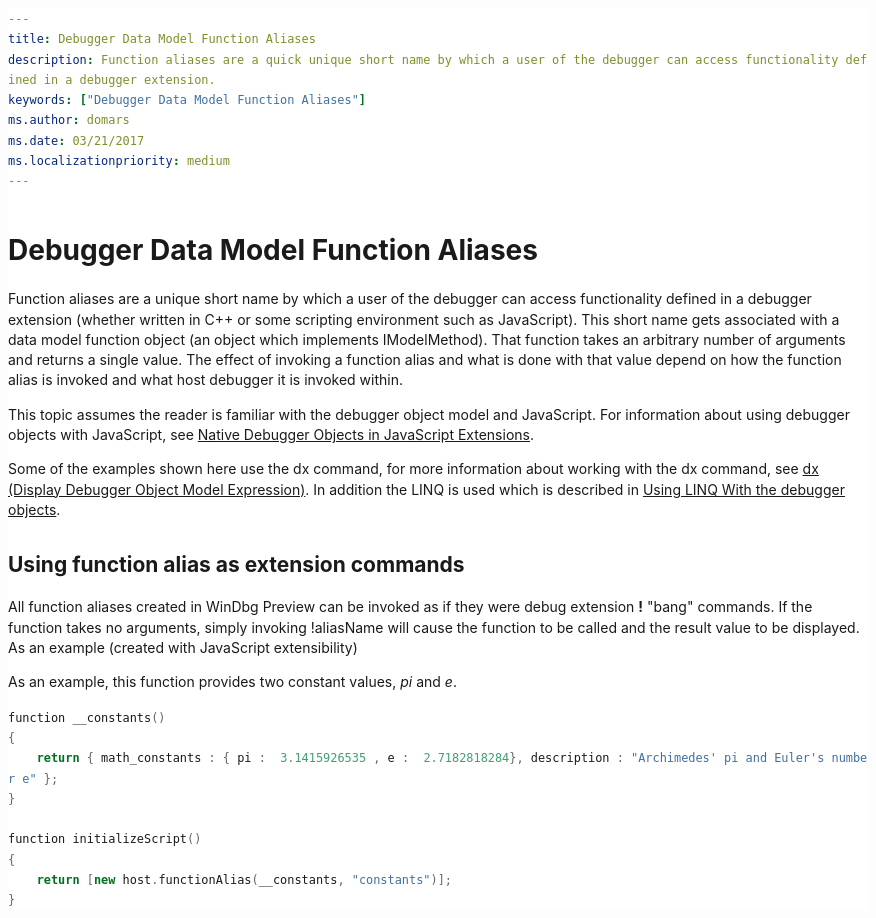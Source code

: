 ```yaml
---
title: Debugger Data Model Function Aliases
description: Function aliases are a quick unique short name by which a user of the debugger can access functionality defined in a debugger extension.
keywords: ["Debugger Data Model Function Aliases"]
ms.author: domars
ms.date: 03/21/2017
ms.localizationpriority: medium
---
```


# Debugger Data Model Function Aliases

Function aliases are a unique short name by which a user of the debugger can access functionality defined in a debugger extension (whether written in C++ or some scripting environment such as JavaScript). This short name gets associated with a data model function object (an object which implements IModelMethod). That function takes an arbitrary number of arguments and returns a single value. The effect of invoking a function alias and what is done with that value depend on how the function alias is invoked and what host debugger it is invoked within. 

This topic assumes the reader is familiar with the debugger object model and JavaScript. For information about using debugger objects with JavaScript, see [Native Debugger Objects in JavaScript Extensions](native-objects-in-javascript-extensions.md).

Some of the examples shown here use the dx command, for more information about working with the dx command, see [dx (Display Debugger Object Model Expression)](dx--display-visualizer-variables-.md). In addition the LINQ is used which is described in [Using LINQ With the debugger objects](https://docs.microsoft.com/windows-hardware/drivers/debugger/using-linq-with-the-debugger-objects).



## Using function alias as extension commands

All function aliases created in WinDbg Preview can be invoked as if they were debug extension **!** "bang" commands. If the function takes no arguments, simply invoking !aliasName will cause the function to be called and the result value to be displayed. As an example (created with JavaScript extensibility)

As an example, this function provides two constant values, *pi* and *e*.

```cpp
function __constants()
{
    return { math_constants : { pi :  3.1415926535 , e :  2.7182818284}, description : "Archimedes' pi and Euler's number e" };
}

function initializeScript()
{
    return [new host.functionAlias(__constants, "constants")];
}

```
